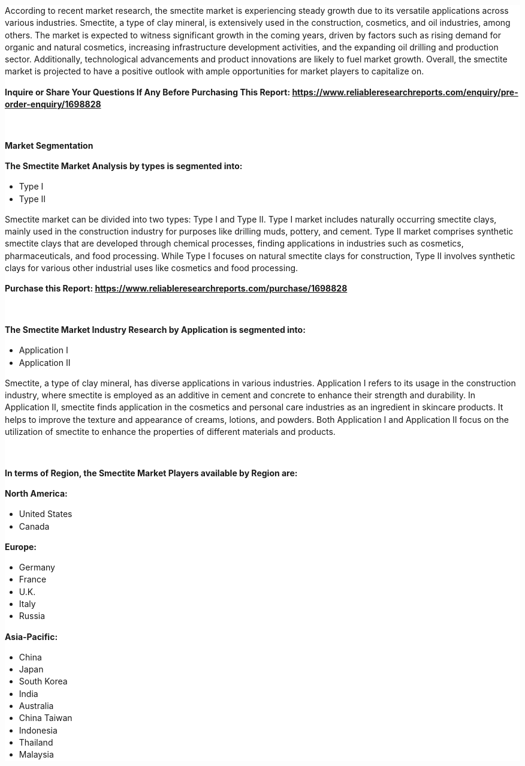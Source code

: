<p><p>According to recent market research, the smectite market is experiencing steady growth due to its versatile applications across various industries. Smectite, a type of clay mineral, is extensively used in the construction, cosmetics, and oil industries, among others. The market is expected to witness significant growth in the coming years, driven by factors such as rising demand for organic and natural cosmetics, increasing infrastructure development activities, and the expanding oil drilling and production sector. Additionally, technological advancements and product innovations are likely to fuel market growth. Overall, the smectite market is projected to have a positive outlook with ample opportunities for market players to capitalize on.</p></p>
<p><strong>Inquire or Share Your Questions If Any Before Purchasing This Report: <a href="https://www.reliableresearchreports.com/enquiry/pre-order-enquiry/1698828">https://www.reliableresearchreports.com/enquiry/pre-order-enquiry/1698828</a></strong></p>
<p>&nbsp;</p>
<p><strong>Market Segmentation</strong></p>
<p><strong>The Smectite Market Analysis by types is segmented into:</strong></p>
<p><ul><li>Type I</li><li>Type II</li></ul></p>
<p><p>Smectite market can be divided into two types: Type I and Type II. Type I market includes naturally occurring smectite clays, mainly used in the construction industry for purposes like drilling muds, pottery, and cement. Type II market comprises synthetic smectite clays that are developed through chemical processes, finding applications in industries such as cosmetics, pharmaceuticals, and food processing. While Type I focuses on natural smectite clays for construction, Type II involves synthetic clays for various other industrial uses like cosmetics and food processing.</p></p>
<p><strong>Purchase this Report:&nbsp;<a href="https://www.reliableresearchreports.com/purchase/1698828">https://www.reliableresearchreports.com/purchase/1698828</a></strong></p>
<p>&nbsp;</p>
<p><strong>The Smectite Market Industry Research by Application is segmented into:</strong></p>
<p><ul><li>Application I</li><li>Application II</li></ul></p>
<p><p>Smectite, a type of clay mineral, has diverse applications in various industries. Application I refers to its usage in the construction industry, where smectite is employed as an additive in cement and concrete to enhance their strength and durability. In Application II, smectite finds application in the cosmetics and personal care industries as an ingredient in skincare products. It helps to improve the texture and appearance of creams, lotions, and powders. Both Application I and Application II focus on the utilization of smectite to enhance the properties of different materials and products.</p></p>
<p>&nbsp;</p>
<p><strong>In terms of Region, the Smectite Market Players available by Region are:</strong></p>
<p>
    <p> <strong> North America: </strong>
        <ul>
            <li>United States</li>
            <li>Canada</li>
        </ul>
        </p> 
    <p> <strong> Europe: </strong>
        <ul>
            <li>Germany</li>
            <li>France</li>
            <li>U.K.</li>
            <li>Italy</li>
            <li>Russia</li>
        </ul>
        </p> 
    <p> <strong> Asia-Pacific: </strong>
        <ul>
            <li>China</li>
            <li>Japan</li>
            <li>South Korea</li>
            <li>India</li>
            <li>Australia</li>
            <li>China Taiwan</li>
            <li>Indonesia</li>
            <li>Thailand</li>
            <li>Malaysia</li>
        </ul>
        </p> 